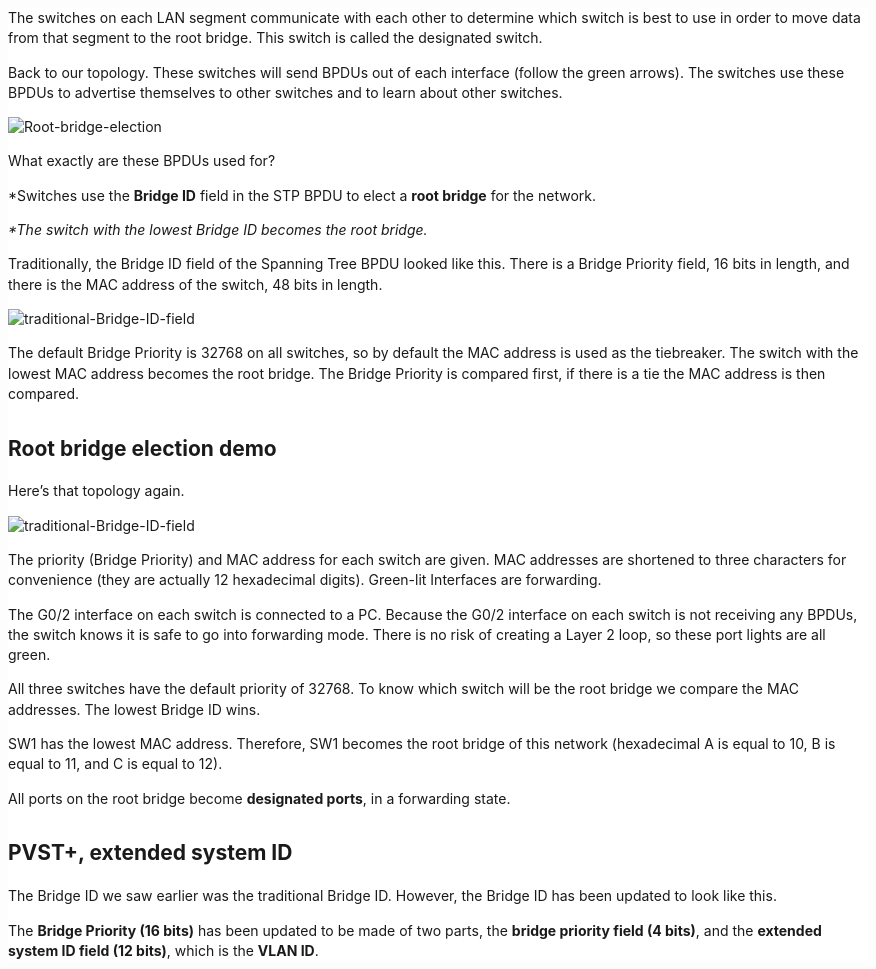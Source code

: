 The switches on each LAN segment communicate with each other to determine which switch is best to use in order to move data from that segment to the root bridge. This switch is called the designated switch.

Back to our topology. These switches will send BPDUs out of each interface (follow the green arrows). The switches use these BPDUs to advertise themselves to other switches and to learn about other switches.

![Root-bridge-election](https://itnetworkingskills.wordpress.com/wp-content/uploads/2024/05/0a738-root-bridge-election-9.webp?w=1201)


What exactly are these BPDUs used for?

\*Switches use the **Bridge ID** field in the STP BPDU to elect a **root bridge** for the network.

*\*The switch with the lowest Bridge ID becomes the root bridge.*

Traditionally, the Bridge ID field of the Spanning Tree BPDU looked like this. There is a Bridge Priority field, 16 bits in length, and there is the MAC address of the switch, 48 bits in length.

![traditional-Bridge-ID-field](https://itnetworkingskills.wordpress.com/wp-content/uploads/2024/05/1e152-traditional-bridge-id-field-10.webp?w=1201)


The default Bridge Priority is 32768 on all switches, so by default the MAC address is used as the tiebreaker. The switch with the lowest MAC address becomes the root bridge. The Bridge Priority is compared first, if there is a tie the MAC address is then compared.

## Root bridge election demo

Here’s that topology again.

![traditional-Bridge-ID-field](https://itnetworkingskills.wordpress.com/wp-content/uploads/2024/05/27efe-traditional-bridge-id-field-11.webp?w=1201)


The priority (Bridge Priority) and MAC address for each switch are given. MAC addresses are shortened to three characters for convenience (they are actually 12 hexadecimal digits). Green-lit Interfaces are forwarding.

The G0/2 interface on each switch is connected to a PC. Because the G0/2 interface on each switch is not receiving any BPDUs, the switch knows it is safe to go into forwarding mode. There is no risk of creating a Layer 2 loop, so these port lights are all green.

All three switches have the default priority of 32768. To know which switch will be the root bridge we compare the MAC addresses. The lowest Bridge ID wins.

SW1 has the lowest MAC address. Therefore, SW1 becomes the root bridge of this network (hexadecimal A is equal to 10, B is equal to 11, and C is equal to 12).

All ports on the root bridge become **designated ports**, in a forwarding state.

## PVST+, extended system ID

The Bridge ID we saw earlier was the traditional Bridge ID. However, the Bridge ID has been updated to look like this.

The **Bridge Priority (16 bits)** has been updated to be made of two parts, the **bridge priority field (4 bits)**, and the **extended system ID field (12 bits)**, which is the **VLAN ID**.
